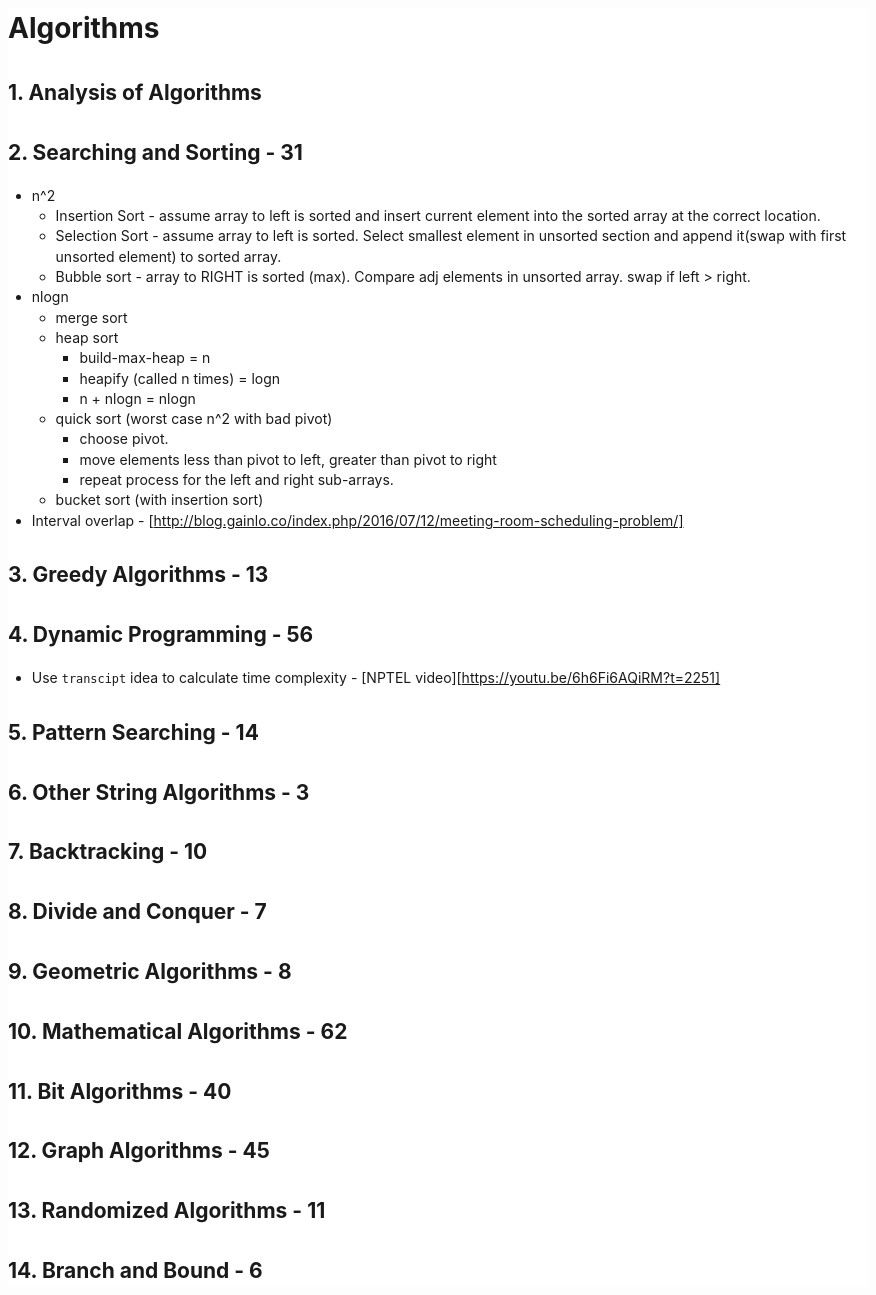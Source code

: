 
# Algorithms

## 1. Analysis of Algorithms
## 2. Searching and Sorting - 31
  - n^2
    - Insertion Sort - assume array to left is sorted and insert current element into the sorted array at the correct location.
    - Selection Sort - assume array to left is sorted. Select smallest element in unsorted section and append it(swap with first unsorted element) to sorted array.
    - Bubble sort - array to RIGHT is sorted (max). Compare adj elements in unsorted array. swap if left > right.
  - nlogn
    - merge sort
    - heap sort
      - build-max-heap = n
      - heapify (called n times) = logn
      - n + nlogn = nlogn
    - quick sort (worst case n^2 with bad pivot)
      - choose pivot.
      - move elements less than pivot to left, greater than pivot to right
      - repeat process for the left and right sub-arrays.
    - bucket sort (with insertion sort)
  - Interval overlap - [http://blog.gainlo.co/index.php/2016/07/12/meeting-room-scheduling-problem/]

## 3. Greedy Algorithms - 13
## 4. Dynamic Programming - 56
  - Use `transcipt` idea to calculate time complexity - [NPTEL video][https://youtu.be/6h6Fi6AQiRM?t=2251]
## 5. Pattern Searching - 14
## 6. Other String Algorithms - 3
## 7. Backtracking - 10
## 8. Divide and Conquer - 7
## 9. Geometric Algorithms - 8
## 10. Mathematical Algorithms - 62
## 11. Bit Algorithms - 40
## 12. Graph Algorithms - 45
## 13. Randomized Algorithms - 11
## 14. Branch and Bound - 6
